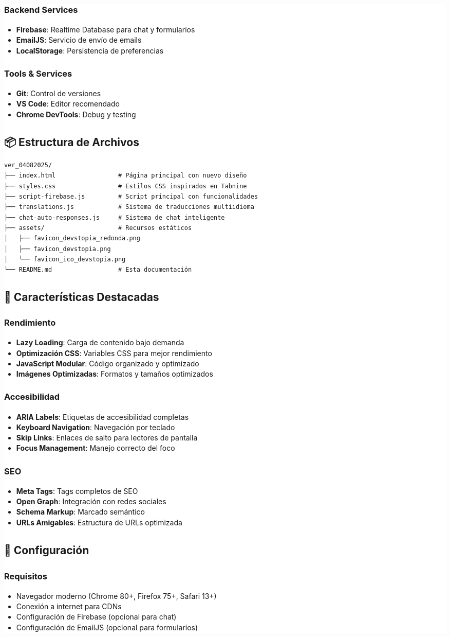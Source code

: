 ### Backend Services
- **Firebase**: Realtime Database para chat y formularios
- **EmailJS**: Servicio de envío de emails
- **LocalStorage**: Persistencia de preferencias

### Tools & Services
- **Git**: Control de versiones
- **VS Code**: Editor recomendado
- **Chrome DevTools**: Debug y testing

## 📦 Estructura de Archivos

```
ver_04082025/
├── index.html                 # Página principal con nuevo diseño
├── styles.css                 # Estilos CSS inspirados en Tabnine
├── script-firebase.js         # Script principal con funcionalidades
├── translations.js            # Sistema de traducciones multiidioma
├── chat-auto-responses.js     # Sistema de chat inteligente
├── assets/                    # Recursos estáticos
│   ├── favicon_devstopia_redonda.png
│   ├── favicon_devstopia.png
│   └── favicon_ico_devstopia.png
└── README.md                  # Esta documentación
```

## 🚀 Características Destacadas

### Rendimiento
- **Lazy Loading**: Carga de contenido bajo demanda
- **Optimización CSS**: Variables CSS para mejor rendimiento
- **JavaScript Modular**: Código organizado y optimizado
- **Imágenes Optimizadas**: Formatos y tamaños optimizados

### Accesibilidad
- **ARIA Labels**: Etiquetas de accesibilidad completas
- **Keyboard Navigation**: Navegación por teclado
- **Skip Links**: Enlaces de salto para lectores de pantalla
- **Focus Management**: Manejo correcto del foco

### SEO
- **Meta Tags**: Tags completos de SEO
- **Open Graph**: Integración con redes sociales
- **Schema Markup**: Marcado semántico
- **URLs Amigables**: Estructura de URLs optimizada

## 🔧 Configuración

### Requisitos
- Navegador moderno (Chrome 80+, Firefox 75+, Safari 13+)
- Conexión a internet para CDNs
- Configuración de Firebase (opcional para chat)
- Configuración de EmailJS (opcional para formularios)
